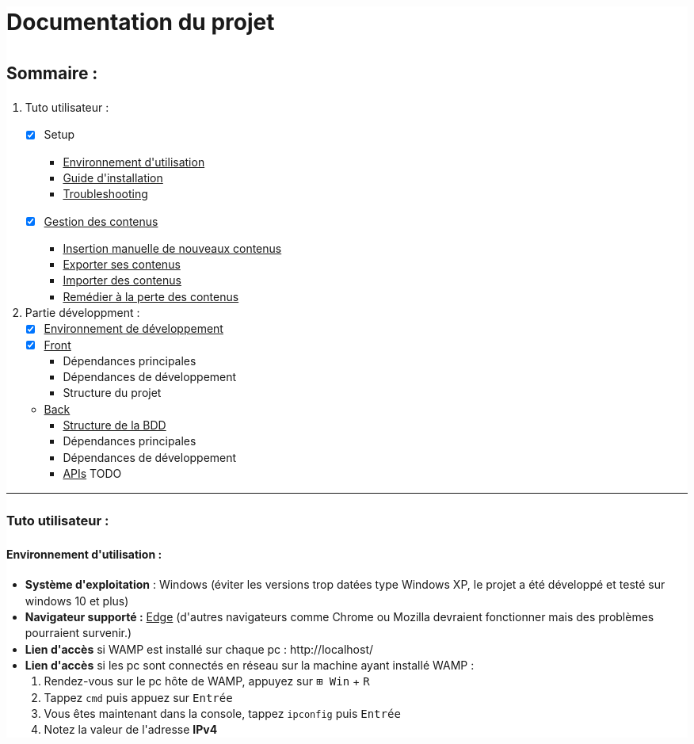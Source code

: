 # Documentation du projet

## Sommaire :

1. Tuto utilisateur :
    - [x] Setup
        -  [Environnement d'utilisation](#environnement-dutilisation-)
        -  [Guide d'installation](#guide-dinstallation-)
        -  [Troubleshooting](#troubleshooting)

    -  [x] [Gestion des contenus](#partage-des-contenus-)
        - [Insertion manuelle de nouveaux contenus](#insertion-manuelle-de-nouveaux-contenus-)
        - [Exporter ses contenus](#partage-des-contenus-)
        - [Importer des contenus](#partage-des-contenus-)
        - [Remédier à la perte des contenus](#partage-des-contenus-)

            

2. Partie développment : 
    - [x] [Environnement de développement](#lenvironnement-de-d%C3%A9velopement-)
    - [x] [Front](#front-)
        - Dépendances principales
        - Dépendances de développement
        - Structure du projet
    
    - [Back](#back-)
        - [Structure de la BDD](#sgbdr-système-de-gestion-de-base-de-données-relationnelle-)
        - Dépendances principales
        - Dépendances de développement
        - [APIs]() TODO

--- 

### __Tuto utilisateur__ :

#### Environnement d'utilisation :

 - **Système d'exploitation** : Windows (éviter les versions trop datées type Windows XP, le projet a été développé et testé sur windows 10 et plus)
 - **Navigateur supporté :** [Edge](https://support.microsoft.com/fr-fr/microsoft-edge/t%C3%A9l%C3%A9charger-le-nouveau-microsoft-edge-bas%C3%A9-sur-chromium-0f4a3dd7-55df-60f5-739f-00010dba52cf) (d'autres navigateurs comme Chrome ou Mozilla devraient fonctionner mais des problèmes pourraient survenir.)
 - **Lien d'accès** si WAMP est installé sur chaque pc : http://localhost/
 - **Lien d'accès** si les pc sont connectés en réseau sur la machine ayant installé WAMP : 
    1. Rendez-vous sur le pc hôte de WAMP, appuyez sur <kbd>⊞ Win</kbd> + <kbd>R</kbd>
    2. Tappez `cmd` puis appuez sur <kbd>Entrée</kbd>
    3. Vous êtes maintenant dans la console, tappez `ipconfig` puis <kbd>Entrée</kbd>
    4. Notez la valeur de l'adresse **IPv4**